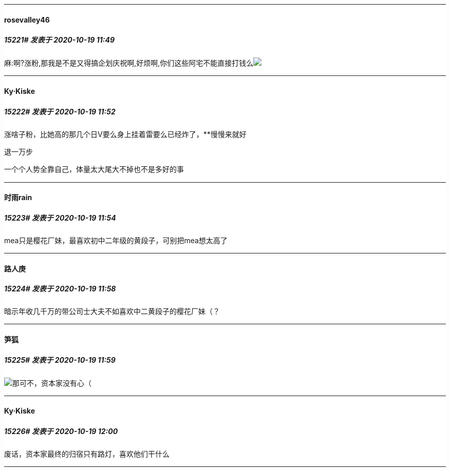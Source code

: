 -----

####  rosevalley46  
##### 15221#       发表于 2020-10-19 11:49


麻:啊?涨粉,那我是不是又得搞企划庆祝啊,好烦啊,你们这些阿宅不能直接打钱么<img src="https://static.saraba1st.com/image/smiley/face2017/066.png" referrerpolicy="no-referrer">


-----

####  Ky·Kiske  
##### 15222#       发表于 2020-10-19 11:52


涨啥子粉，比她高的那几个日V要么身上挂着雷要么已经炸了，**慢慢来就好

退一万步

一个个人势全靠自己，体量太大尾大不掉也不是多好的事


-----

####  时雨rain  
##### 15223#       发表于 2020-10-19 11:54


mea只是樱花厂妹，最喜欢初中二年级的黄段子，可别把mea想太高了


-----

####  路人庚  
##### 15224#       发表于 2020-10-19 11:58


暗示年收几千万的带公司士大夫不如喜欢中二黄段子的樱花厂妹（？


-----

####  笋狐  
##### 15225#       发表于 2020-10-19 11:59


<img src="https://static.saraba1st.com/image/smiley/face2017/067.png" referrerpolicy="no-referrer">那可不，资本家没有心（


-----

####  Ky·Kiske  
##### 15226#       发表于 2020-10-19 12:00


废话，资本家最终的归宿只有路灯，喜欢他们干什么


-----
